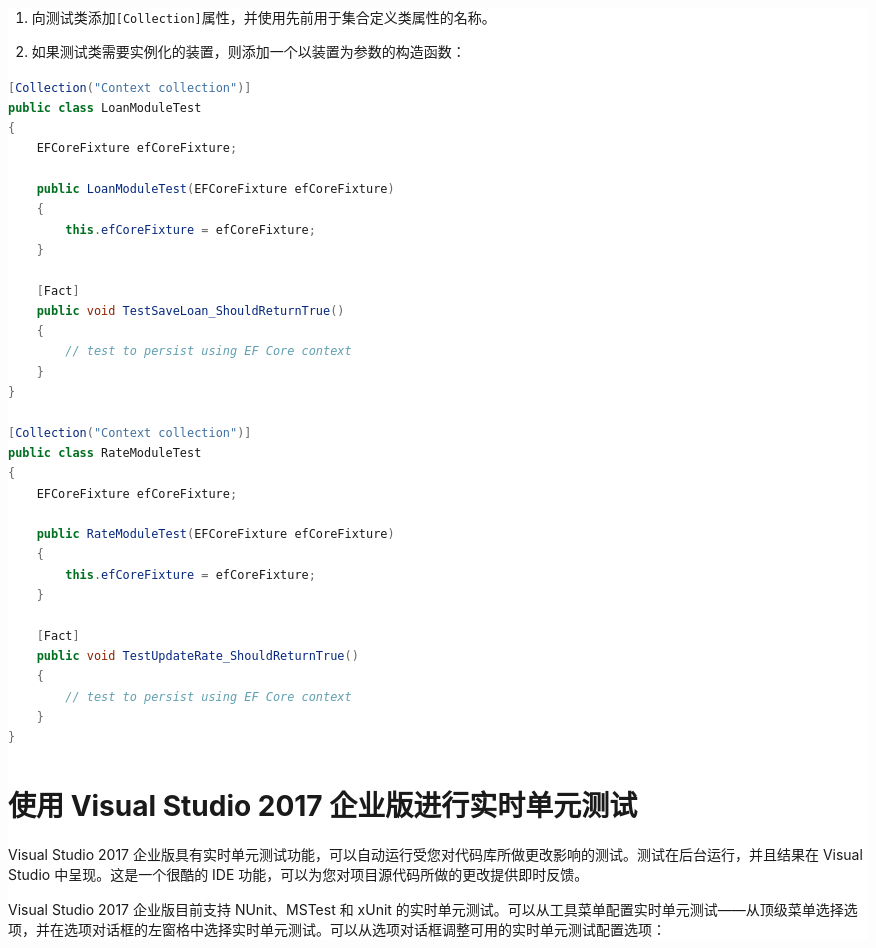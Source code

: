 1.  向测试类添加`[Collection]`属性，并使用先前用于集合定义类属性的名称。

1.  如果测试类需要实例化的装置，则添加一个以装置为参数的构造函数：

```cs
[Collection("Context collection")]
public class LoanModuleTest 
{
    EFCoreFixture efCoreFixture;

    public LoanModuleTest(EFCoreFixture efCoreFixture)
    {
        this.efCoreFixture = efCoreFixture;
    }

    [Fact]
    public void TestSaveLoan_ShouldReturnTrue()
    {
        // test to persist using EF Core context
    }
}

[Collection("Context collection")]
public class RateModuleTest 
{
    EFCoreFixture efCoreFixture;

    public RateModuleTest(EFCoreFixture efCoreFixture)
    {
        this.efCoreFixture = efCoreFixture;
    }

    [Fact]
    public void TestUpdateRate_ShouldReturnTrue()
    {
        // test to persist using EF Core context
    }
}
```

# 使用 Visual Studio 2017 企业版进行实时单元测试

Visual Studio 2017 企业版具有实时单元测试功能，可以自动运行受您对代码库所做更改影响的测试。测试在后台运行，并且结果在 Visual Studio 中呈现。这是一个很酷的 IDE 功能，可以为您对项目源代码所做的更改提供即时反馈。

Visual Studio 2017 企业版目前支持 NUnit、MSTest 和 xUnit 的实时单元测试。可以从工具菜单配置实时单元测试——从顶级菜单选择选项，并在选项对话框的左窗格中选择实时单元测试。可以从选项对话框调整可用的实时单元测试配置选项：

